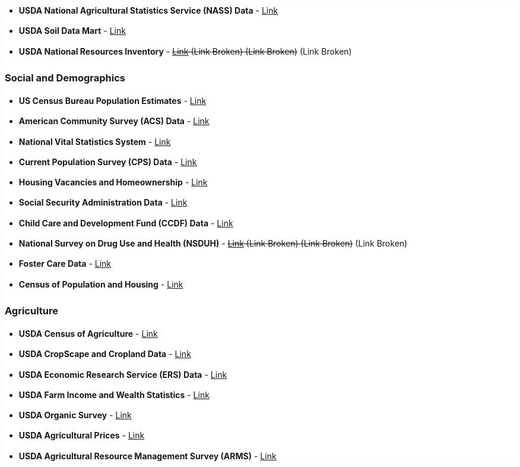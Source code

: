 - **USDA National Agricultural Statistics Service (NASS) Data** - [Link](https://www.nass.usda.gov/Data_and_Statistics/)

- **USDA Soil Data Mart** - [Link](https://sdmdataaccess.nrcs.usda.gov/)

- **USDA National Resources Inventory** - ~~~~~~[Link](https://www.nrcs.usda.gov/wps/portal/nrcs/detail/national/technical/nra/nri/?cid=nrcs143_014055)~~ (Link Broken)~~ (Link Broken)~~  (Link Broken)



### Social and Demographics

- **US Census Bureau Population Estimates** - [Link](https://www.census.gov/programs-surveys/popest/data.html)

- **American Community Survey (ACS) Data** - [Link](https://www.census.gov/programs-surveys/acs/data.html)

- **National Vital Statistics System** - [Link](https://www.cdc.gov/nchs/nvss/index.htm)

- **Current Population Survey (CPS) Data** - [Link](https://www.census.gov/programs-surveys/cps/data.html)

- **Housing Vacancies and Homeownership** - [Link](https://www.census.gov/housing/hvs/data/index.html)

- **Social Security Administration Data** - [Link](https://www.ssa.gov/open/data/)

- **Child Care and Development Fund (CCDF) Data** - [Link](https://www.acf.hhs.gov/occ/data/child-care-and-development-fund-statistics)

- **National Survey on Drug Use and Health (NSDUH)** - ~~~~~~[Link](https://www.samhsa.gov/data/population-data-nsduh/reports)~~ (Link Broken)~~ (Link Broken)~~  (Link Broken)

- **Foster Care Data** - [Link](https://www.acf.hhs.gov/cb/research-data-technology/statistics-research/afcars)

- **Census of Population and Housing** - [Link](https://www.census.gov/programs-surveys/decennial-census/data/datasets.html)



### Agriculture

- **USDA Census of Agriculture** - [Link](https://www.nass.usda.gov/AgCensus/)

- **USDA CropScape and Cropland Data** - [Link](https://nassgeodata.gmu.edu/CropScape/)

- **USDA Economic Research Service (ERS) Data** - [Link](https://www.ers.usda.gov/data-products/)

- **USDA Farm Income and Wealth Statistics** - [Link](https://www.ers.usda.gov/data-products/farm-income-and-wealth-statistics/)

- **USDA Organic Survey** - [Link](https://www.nass.usda.gov/Surveys/Guide_to_NASS_Surveys/Organic_Production/)

- **USDA Agricultural Prices** - [Link](https://www.nass.usda.gov/Publications/Reports_by_Date/)

- **USDA Agricultural Resource Management Survey (ARMS)** - [Link](https://www.ers.usda.gov/data-products/arms-farm-financial-and-crop-production-practices/)
